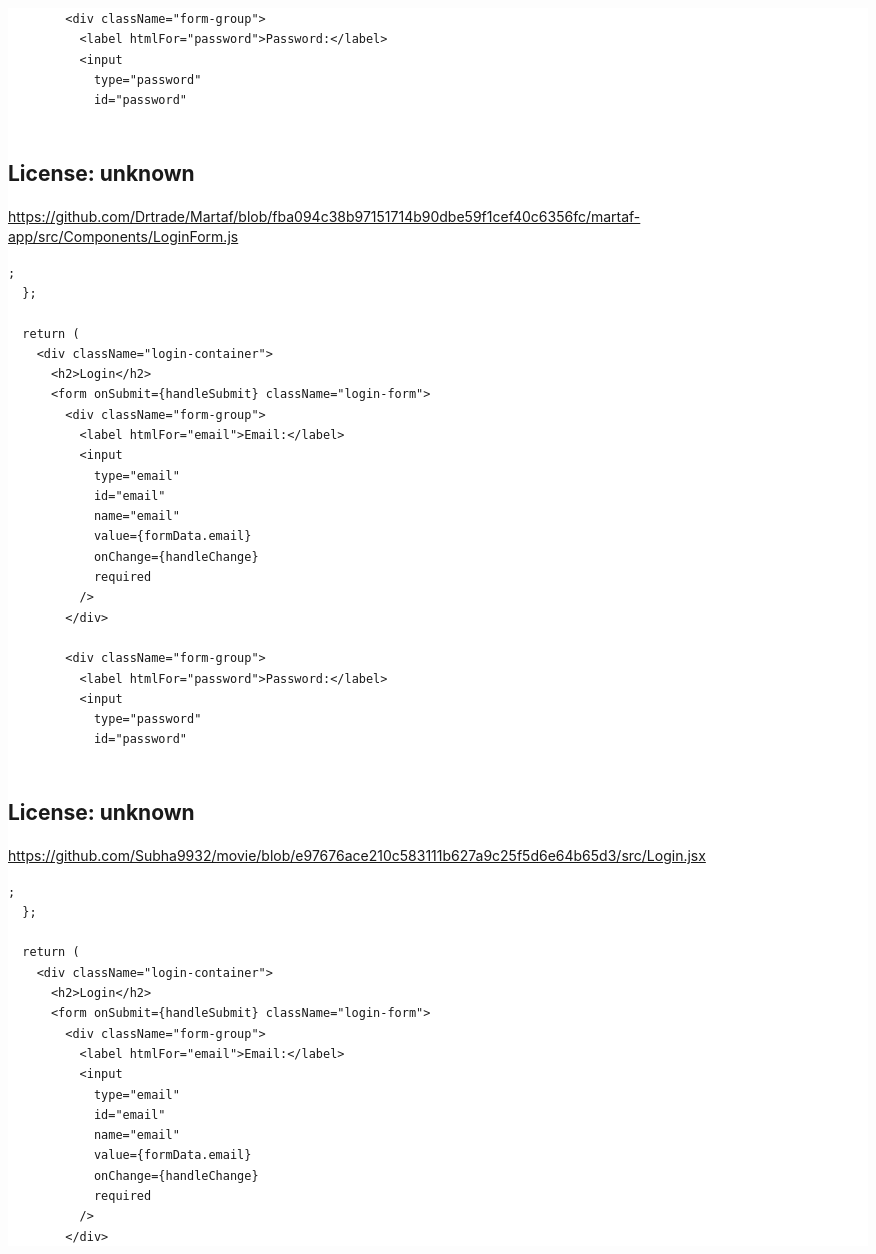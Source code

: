 ```
        <div className="form-group">
          <label htmlFor="password">Password:</label>
          <input
            type="password"
            id="password"
            
```


## License: unknown
https://github.com/Drtrade/Martaf/blob/fba094c38b97151714b90dbe59f1cef40c6356fc/martaf-app/src/Components/LoginForm.js

```
;
  };

  return (
    <div className="login-container">
      <h2>Login</h2>
      <form onSubmit={handleSubmit} className="login-form">
        <div className="form-group">
          <label htmlFor="email">Email:</label>
          <input
            type="email"
            id="email"
            name="email"
            value={formData.email}
            onChange={handleChange}
            required
          />
        </div>
        
        <div className="form-group">
          <label htmlFor="password">Password:</label>
          <input
            type="password"
            id="password"
            
```


## License: unknown
https://github.com/Subha9932/movie/blob/e97676ace210c583111b627a9c25f5d6e64b65d3/src/Login.jsx

```
;
  };

  return (
    <div className="login-container">
      <h2>Login</h2>
      <form onSubmit={handleSubmit} className="login-form">
        <div className="form-group">
          <label htmlFor="email">Email:</label>
          <input
            type="email"
            id="email"
            name="email"
            value={formData.email}
            onChange={handleChange}
            required
          />
        </div>
```